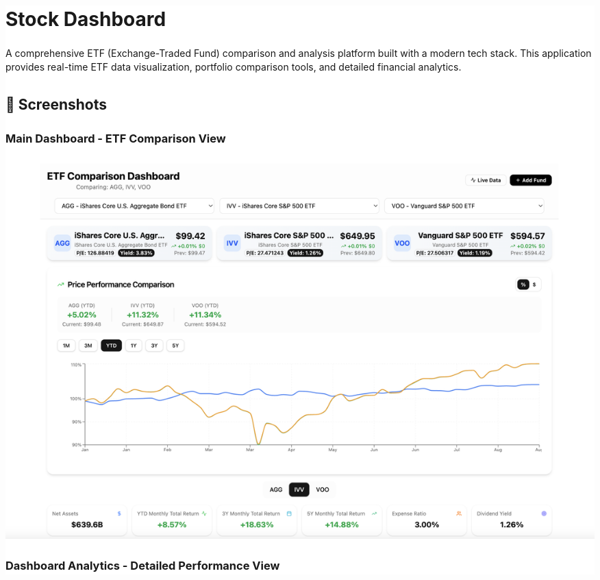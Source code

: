 # Stock Dashboard

A comprehensive ETF (Exchange-Traded Fund) comparison and analysis platform built with a modern tech stack. This application provides real-time ETF data visualization, portfolio comparison tools, and detailed financial analytics.

## 📸 Screenshots

### Main Dashboard - ETF Comparison View
![Stock Dashboard Main View](images/template.png)

### Dashboard Analytics - Detailed Performance View  